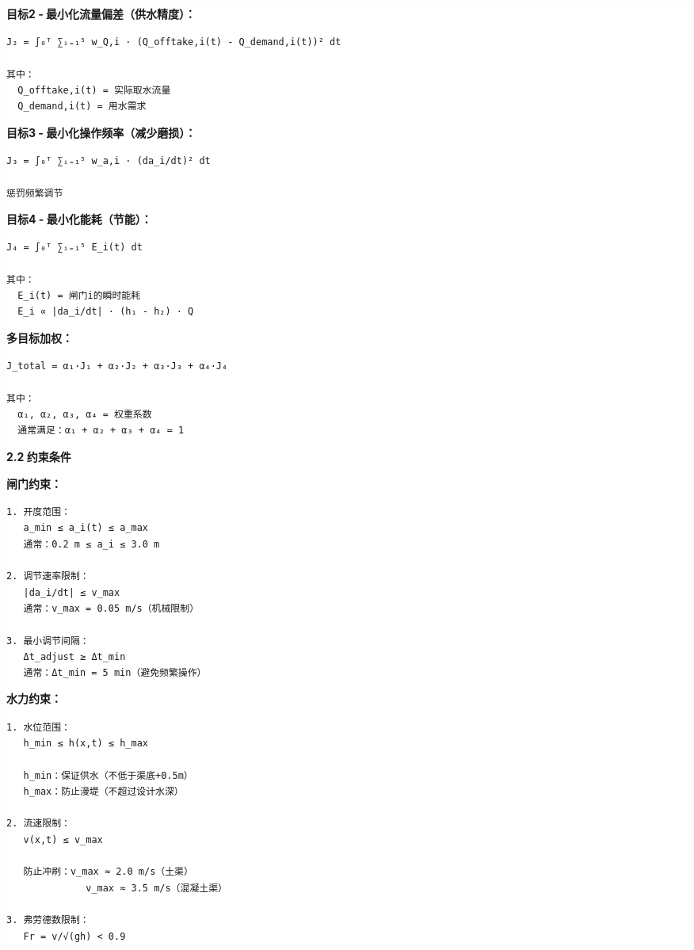 **目标2 - 最小化流量偏差（供水精度）：**
```
J₂ = ∫₀ᵀ ∑ᵢ₌₁⁵ w_Q,i · (Q_offtake,i(t) - Q_demand,i(t))² dt

其中：
  Q_offtake,i(t) = 实际取水流量
  Q_demand,i(t) = 用水需求
```

**目标3 - 最小化操作频率（减少磨损）：**
```
J₃ = ∫₀ᵀ ∑ᵢ₌₁⁵ w_a,i · (da_i/dt)² dt

惩罚频繁调节
```

**目标4 - 最小化能耗（节能）：**
```
J₄ = ∫₀ᵀ ∑ᵢ₌₁⁵ E_i(t) dt

其中：
  E_i(t) = 闸门i的瞬时能耗
  E_i ∝ |da_i/dt| · (h₁ - h₂) · Q
```

**多目标加权：**
```
J_total = α₁·J₁ + α₂·J₂ + α₃·J₃ + α₄·J₄

其中：
  α₁, α₂, α₃, α₄ = 权重系数
  通常满足：α₁ + α₂ + α₃ + α₄ = 1
```

**2.2 约束条件**

**闸门约束：**
```
1. 开度范围：
   a_min ≤ a_i(t) ≤ a_max
   通常：0.2 m ≤ a_i ≤ 3.0 m

2. 调节速率限制：
   |da_i/dt| ≤ v_max
   通常：v_max = 0.05 m/s（机械限制）

3. 最小调节间隔：
   Δt_adjust ≥ Δt_min
   通常：Δt_min = 5 min（避免频繁操作）
```

**水力约束：**
```
1. 水位范围：
   h_min ≤ h(x,t) ≤ h_max

   h_min：保证供水（不低于渠底+0.5m）
   h_max：防止漫堤（不超过设计水深）

2. 流速限制：
   v(x,t) ≤ v_max

   防止冲刷：v_max ≈ 2.0 m/s（土渠）
              v_max ≈ 3.5 m/s（混凝土渠）

3. 弗劳德数限制：
   Fr = v/√(gh) < 0.9

```
